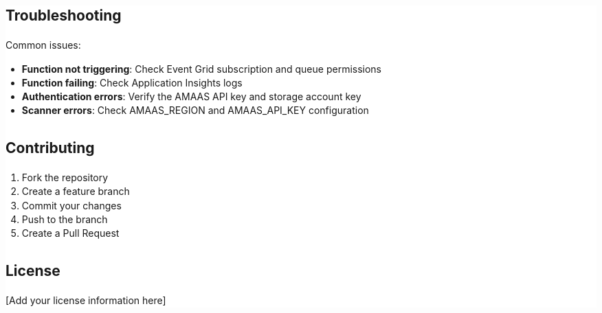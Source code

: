 ## Troubleshooting

Common issues:
- **Function not triggering**: Check Event Grid subscription and queue permissions
- **Function failing**: Check Application Insights logs
- **Authentication errors**: Verify the AMAAS API key and storage account key
- **Scanner errors**: Check AMAAS_REGION and AMAAS_API_KEY configuration

## Contributing

1. Fork the repository
2. Create a feature branch
3. Commit your changes
4. Push to the branch
5. Create a Pull Request

## License

[Add your license information here]

